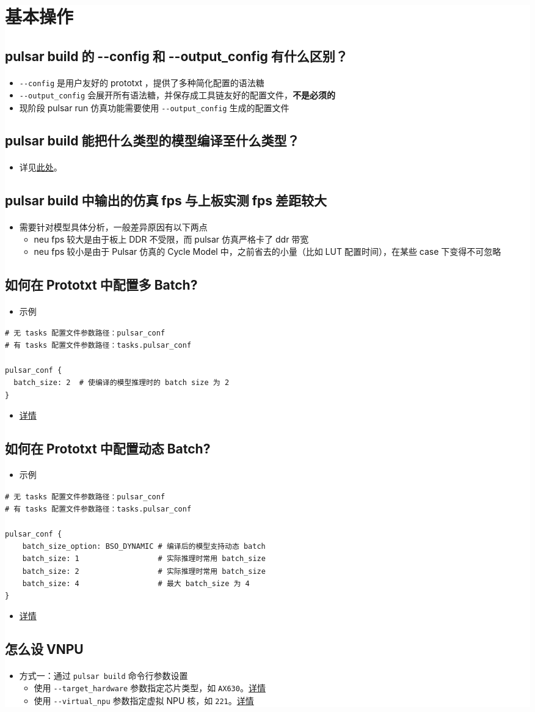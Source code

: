 # 基本操作

## pulsar build 的 --config 和 --output_config 有什么区别？
* `--config` 是用户友好的 prototxt ，提供了多种简化配置的语法糖
* `--output_config` 会展开所有语法糖，并保存成工具链友好的配置文件，**不是必须的**
* 现阶段 pulsar run 仿真功能需要使用 `--output_config` 生成的配置文件

## pulsar build 能把什么类型的模型编译至什么类型？
* 详见[此处](/super_pulsar/pulsar_build.md)。

## pulsar build 中输出的仿真 fps 与上板实测 fps 差距较大
* 需要针对模型具体分析，一般差异原因有以下两点
    * neu fps 较大是由于板上 DDR 不受限，而 pulsar 仿真严格卡了 ddr 带宽
    * neu fps 较小是由于 Pulsar 仿真的 Cycle Model 中，之前省去的小量（比如 LUT 配置时间），在某些 case 下变得不可忽略

## 如何在 Prototxt 中配置多 Batch?
* 示例

```prototxt
# 无 tasks 配置文件参数路径：pulsar_conf
# 有 tasks 配置文件参数路径：tasks.pulsar_conf

pulsar_conf {
  batch_size: 2  # 使编译的模型推理时的 batch size 为 2
}
```

* [详情](/super_pulsar/config/config_pulsar_conf.md#batch_size)

## 如何在 Prototxt 中配置动态 Batch?
* 示例

```prototxt
# 无 tasks 配置文件参数路径：pulsar_conf
# 有 tasks 配置文件参数路径：tasks.pulsar_conf

pulsar_conf {
    batch_size_option: BSO_DYNAMIC # 编译后的模型支持动态 batch
    batch_size: 1                  # 实际推理时常用 batch_size
    batch_size: 2                  # 实际推理时常用 batch_size
    batch_size: 4                  # 最大 batch_size 为 4
}
```

* [详情](/super_pulsar/config/config_pulsar_conf.md#batch_size)

## 怎么设 VNPU
* 方式一：通过 `pulsar build` 命令行参数设置
  * 使用 `--target_hardware` 参数指定芯片类型，如 `AX630`。[详情](/super_pulsar/pulsar_build.md#`--target_hardware`)
  * 使用 `--virtual_npu` 参数指定虚拟 NPU 核，如 `221`。[详情](/super_pulsar/pulsar_build.md#`--virtual_npu`)
